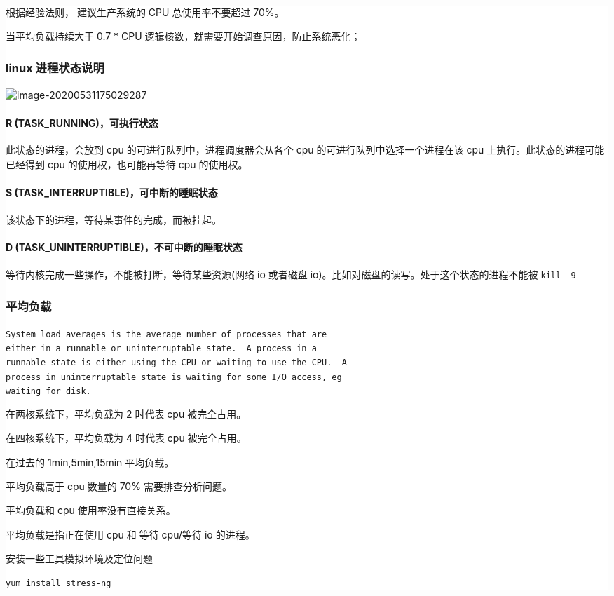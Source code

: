 根据经验法则， 建议生产系统的 CPU 总使用率不要超过 70%。



当平均负载持续大于 0.7 * CPU 逻辑核数，就需要开始调查原因，防止系统恶化；





### linux 进程状态说明

![image-20200531175029287](http://oss.mflyyou.cn/blog/20200531175029.png?author=zhangpanqin)



#### R (TASK_RUNNING)，可执行状态

此状态的进程，会放到 cpu 的可进行队列中，进程调度器会从各个 cpu 的可进行队列中选择一个进程在该 cpu 上执行。此状态的进程可能已经得到 cpu 的使用权，也可能再等待 cpu 的使用权。



#### S (TASK_INTERRUPTIBLE)，可中断的睡眠状态

该状态下的进程，等待某事件的完成，而被挂起。





#### D (TASK_UNINTERRUPTIBLE)，不可中断的睡眠状态

等待内核完成一些操作，不能被打断，等待某些资源(网络 io 或者磁盘 io)。比如对磁盘的读写。处于这个状态的进程不能被 `kill -9`



### 平均负载

```txt
System load averages is the average number of processes that are
either in a runnable or uninterruptable state.  A process in a
runnable state is either using the CPU or waiting to use the CPU.  A
process in uninterruptable state is waiting for some I/O access, eg
waiting for disk.  
```

在两核系统下，平均负载为 2 时代表 cpu 被完全占用。

在四核系统下，平均负载为 4 时代表 cpu 被完全占用。 

在过去的 1min,5min,15min 平均负载。

平均负载高于 cpu 数量的 70% 需要排查分析问题。



平均负载和 cpu 使用率没有直接关系。

平均负载是指正在使用 cpu 和 等待 cpu/等待 io 的进程。

安装一些工具模拟环境及定位问题

```bash
yum install stress-ng 
```
